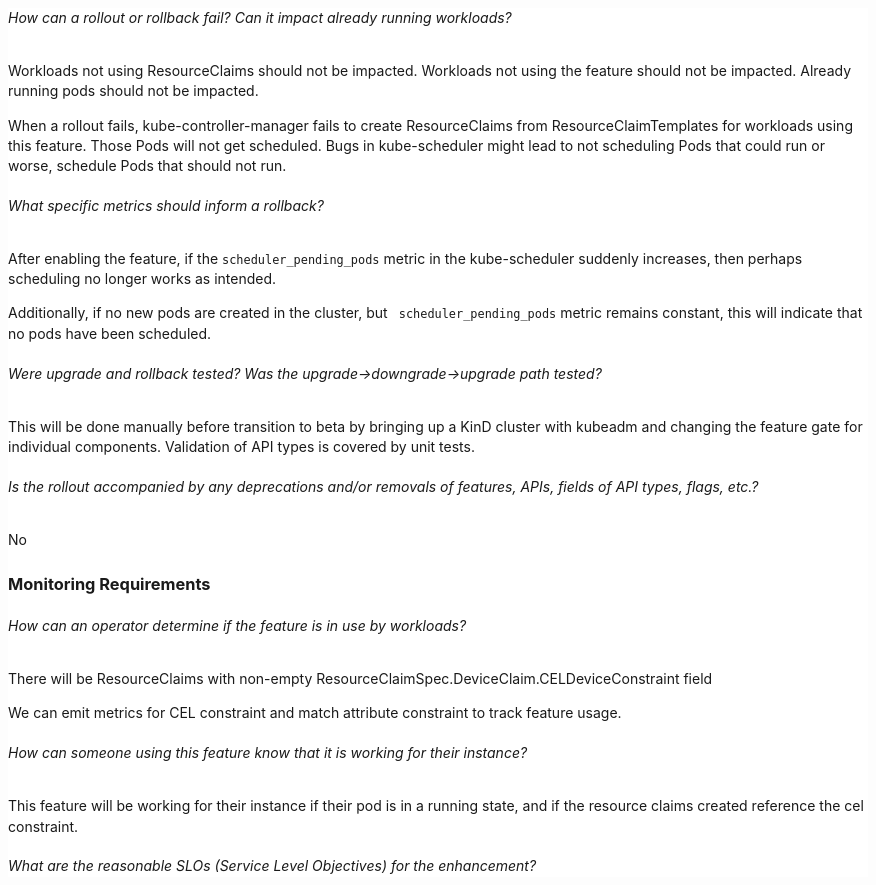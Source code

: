 

###### How can a rollout or rollback fail? Can it impact already running workloads?



Workloads not using ResourceClaims should not be impacted.
Workloads not using the feature should not be impacted.
Already running pods should not be impacted.

When a rollout fails, kube-controller-manager fails to create ResourceClaims from ResourceClaimTemplates for workloads using this feature. Those Pods will not get scheduled. Bugs in kube-scheduler might lead to not scheduling Pods that could run or worse, schedule Pods that should not run. 

###### What specific metrics should inform a rollback?



After enabling the feature, if the `scheduler_pending_pods` metric in the kube-scheduler suddenly increases, then perhaps scheduling no longer works as intended. 

Additionally, if no new pods are created in the cluster, but ` scheduler_pending_pods` metric remains constant, this will indicate that no pods have been scheduled.

###### Were upgrade and rollback tested? Was the upgrade->downgrade->upgrade path tested?



This will be done manually before transition to beta by bringing up a KinD cluster with kubeadm and changing the feature gate for individual components.
Validation of API types is covered by unit tests.

###### Is the rollout accompanied by any deprecations and/or removals of features, APIs, fields of API types, flags, etc.?



No

### Monitoring Requirements



###### How can an operator determine if the feature is in use by workloads?



There will be ResourceClaims with non-empty ResourceClaimSpec.DeviceClaim.CELDeviceConstraint field

We can emit metrics for CEL constraint and match attribute constraint to track feature usage. 

###### How can someone using this feature know that it is working for their instance?



This feature will be working for their instance if their pod is in a running state, and if the resource claims created reference the cel constraint.

###### What are the reasonable SLOs (Service Level Objectives) for the enhancement?
